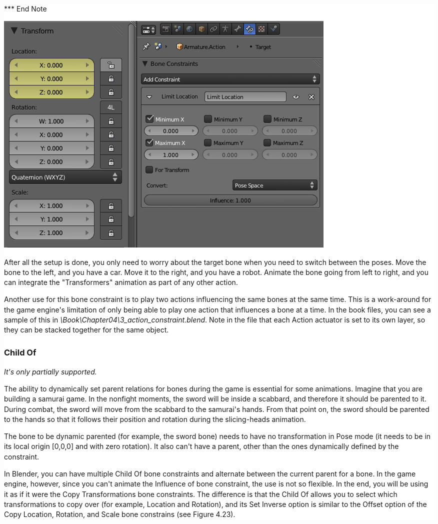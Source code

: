 \*\*\* End Note

![Bone constraint slider](../figures/Chapter4/Fig04-22.png)

After all the setup is done, you only need to worry about the target bone when you need to switch between the poses. Move the bone to the left, and you have a car. Move it to the right, and you have a robot. Animate the bone going from left to right, and you can integrate the "Transformers" animation as part of any other action.

Another use for this bone constraint is to play two actions influencing the same bones at the same time. This is a work-around for the game engine's limitation of only being able to play one action that influences a bone at a time. In the book files, you can see a sample of this in _\Book\Chapter04\3\_action\_constraint.blend_. Note in the file that each Action actuator is set to its own layer, so they can be stacked together for the same object.

### Child Of

_It's only partially supported._

The ability to dynamically set parent relations for bones during the game is essential for some animations. Imagine that you are building a samurai game. In the nonfight moments, the sword will be inside a scabbard, and therefore it should be parented to it. During combat, the sword will move from the scabbard to the samurai's hands. From that point on, the sword should be parented to the hands so that it follows their position and rotation during the slicing-heads animation.

The bone to be dynamic parented (for example, the sword bone) needs to have no transformation in Pose mode (it needs to be in its local origin [0,0,0] and with zero rotation). It also can't have a parent, other than the ones dynamically defined by the constraint.

In Blender, you can have multiple Child Of bone constraints and alternate between the current parent for a bone. In the game engine, however, since you can't animate the Influence of bone constraint, the use is not so flexible. In the end, you will be using it as if it were the Copy Transformations bone constraints. The difference is that the Child Of allows you to select which transformations to copy over (for example, Location and Rotation), and its Set Inverse option is similar to the Offset option of the Copy Location, Rotation, and Scale bone constrains (see Figure 4.23).

